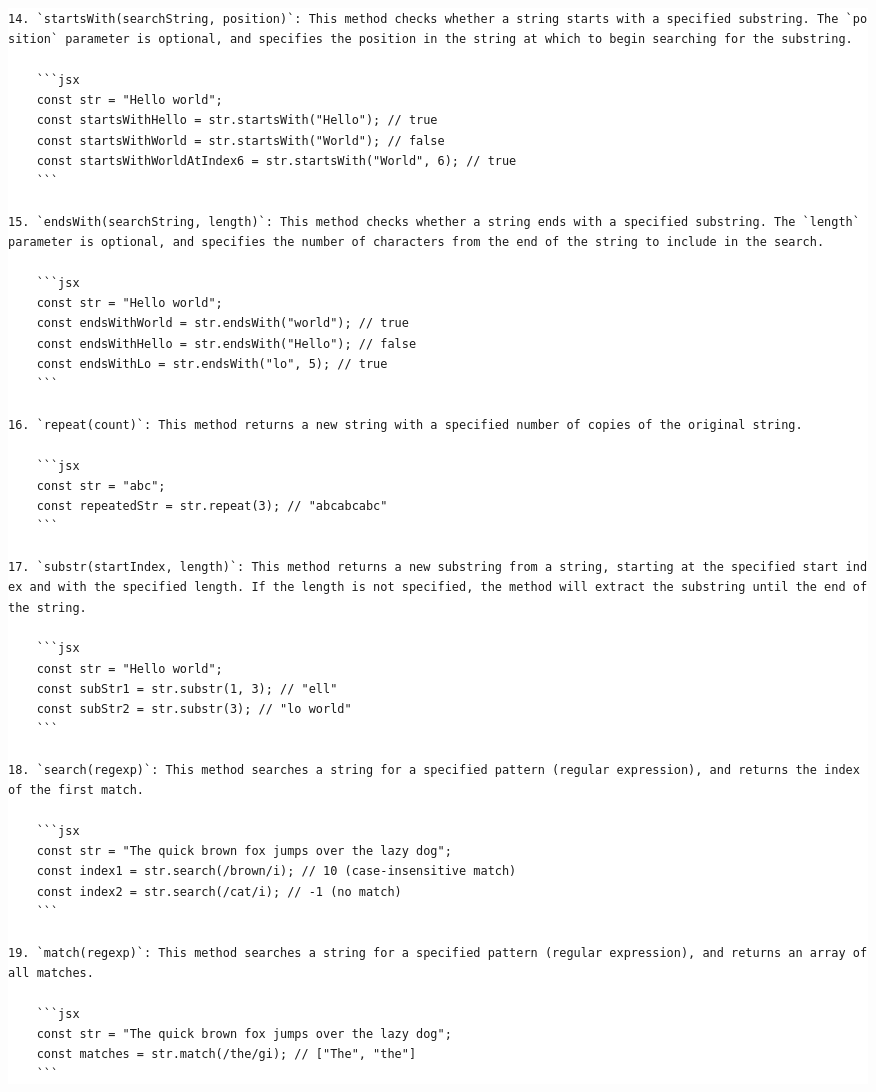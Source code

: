    14. `startsWith(searchString, position)`: This method checks whether a string starts with a specified substring. The `position` parameter is optional, and specifies the position in the string at which to begin searching for the substring.
        
        ```jsx
        const str = "Hello world";
        const startsWithHello = str.startsWith("Hello"); // true
        const startsWithWorld = str.startsWith("World"); // false
        const startsWithWorldAtIndex6 = str.startsWith("World", 6); // true
        ```
        
    15. `endsWith(searchString, length)`: This method checks whether a string ends with a specified substring. The `length` parameter is optional, and specifies the number of characters from the end of the string to include in the search.
        
        ```jsx
        const str = "Hello world";
        const endsWithWorld = str.endsWith("world"); // true
        const endsWithHello = str.endsWith("Hello"); // false
        const endsWithLo = str.endsWith("lo", 5); // true
        ```
        
    16. `repeat(count)`: This method returns a new string with a specified number of copies of the original string.
        
        ```jsx
        const str = "abc";
        const repeatedStr = str.repeat(3); // "abcabcabc"
        ```
        
    17. `substr(startIndex, length)`: This method returns a new substring from a string, starting at the specified start index and with the specified length. If the length is not specified, the method will extract the substring until the end of the string.
        
        ```jsx
        const str = "Hello world";
        const subStr1 = str.substr(1, 3); // "ell"
        const subStr2 = str.substr(3); // "lo world"
        ```
        
    18. `search(regexp)`: This method searches a string for a specified pattern (regular expression), and returns the index of the first match.
        
        ```jsx
        const str = "The quick brown fox jumps over the lazy dog";
        const index1 = str.search(/brown/i); // 10 (case-insensitive match)
        const index2 = str.search(/cat/i); // -1 (no match)
        ```
        
    19. `match(regexp)`: This method searches a string for a specified pattern (regular expression), and returns an array of all matches.
        
        ```jsx
        const str = "The quick brown fox jumps over the lazy dog";
        const matches = str.match(/the/gi); // ["The", "the"]
        ```
        